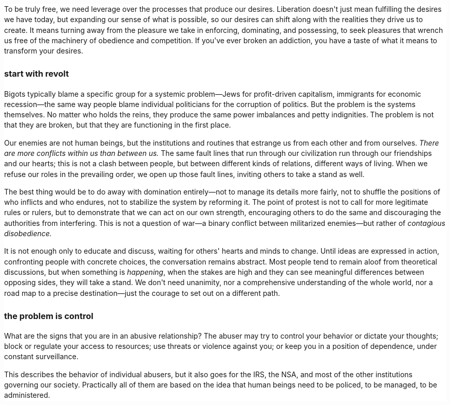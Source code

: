 <p>
To be truly free, we need leverage over the processes that produce our desires. Liberation doesn't just mean fulfilling the desires we have today, but expanding our sense of what is possible, so our desires can shift along with the realities they drive us to create. It means turning away from the pleasure we take in enforcing, dominating, and possessing, to seek pleasures that wrench us free of the machinery of obedience and competition. If you've ever broken an addiction, you have a taste of what it means to transform your desires.
</p>
<h3 id="toc7">start with revolt</h3>


<p>
Bigots typically blame a specific group for a systemic problem—Jews for profit-driven capitalism, immigrants for economic recession—the same way people blame individual politicians for the corruption of politics. But the problem is the systems themselves. No matter who holds the reins, they produce the same power imbalances and petty indignities. The problem is not that they are broken, but that they are functioning in the first place.
</p>

<p>
Our enemies are not human beings, but the institutions and routines that estrange us from each other and from ourselves. <em>There are more conflicts within us than between us.</em> The same fault lines that run through our civilization run through our friendships and our hearts; this is not a clash between people, but between different kinds of relations, different ways of living. When we refuse our roles in the prevailing order, we open up those fault lines, inviting others to take a stand as well.
</p>

<p>
The best thing would be to do away with domination entirely—not to manage its details more fairly, not to shuffle the positions of who inflicts and who endures, not to stabilize the system by reforming it. The point of protest is not to call for more legitimate rules or rulers, but to demonstrate that we can act on our own strength, encouraging others to do the same and discouraging the authorities from interfering. This is not a question of war—a binary conflict between militarized enemies—but rather of <em>contagious disobedience.</em>
</p>

<p>
It is not enough only to educate and discuss, waiting for others' hearts and minds to change. Until ideas are expressed in action, confronting people with concrete choices, the conversation remains abstract. Most people tend to remain aloof from theoretical discussions, but when something is <em>happening</em>, when the stakes are high and they can see meaningful differences between opposing sides, they will take a stand. We don't need unanimity, nor a comprehensive understanding of the whole world, nor a road map to a precise destination—just the courage to set out on a different path.
</p>
<h3 id="toc8">the problem is control</h3>


<p>
What are the signs that you are in an abusive relationship? The abuser may try to control your behavior or dictate your thoughts; block or regulate your access to resources; use threats or violence against you; or keep you in a position of dependence, under constant surveillance.
</p>

<p>
This describes the behavior of individual abusers, but it also goes for the IRS, the NSA, and most of the other institutions governing our society. Practically all of them are based on the idea that human beings need to be policed, to be managed, to be administered.
</p>
